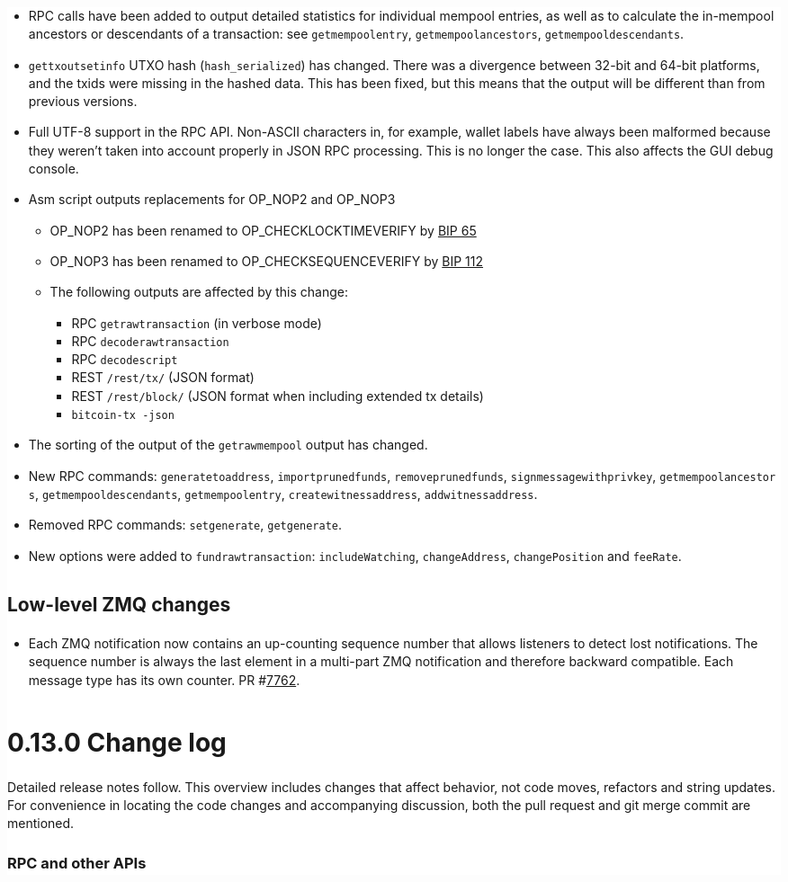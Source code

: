  * RPC calls have been added to output detailed statistics for individual mempool entries, as well as to calculate the in-mempool ancestors or descendants of a transaction: see `getmempoolentry`, `getmempoolancestors`, `getmempooldescendants`.

  * `gettxoutsetinfo` UTXO hash (`hash_serialized`) has changed. There was a divergence between 32-bit and 64-bit platforms, and the txids were missing in the hashed data. This has been fixed, but this means that the output will be different than from previous versions.

  * Full UTF-8 support in the RPC API. Non-ASCII characters in, for example, wallet labels have always been malformed because they weren’t taken into account properly in JSON RPC processing. This is no longer the case. This also affects the GUI debug console.

  * Asm script outputs replacements for OP_NOP2 and OP_NOP3

    * OP_NOP2 has been renamed to OP_CHECKLOCKTIMEVERIFY by [BIP 65](https://github.com/bitcoin/bips/blob/master/bip-0065.mediawiki)

    * OP_NOP3 has been renamed to OP_CHECKSEQUENCEVERIFY by [BIP 112](https://github.com/bitcoin/bips/blob/master/bip-0112.mediawiki)

    * The following outputs are affected by this change:

      * RPC `getrawtransaction` (in verbose mode)
      * RPC `decoderawtransaction`
      * RPC `decodescript`
      * REST `/rest/tx/` (JSON format)
      * REST `/rest/block/` (JSON format when including extended tx details)
      * `bitcoin-tx -json`
  * The sorting of the output of the `getrawmempool` output has changed.

  * New RPC commands: `generatetoaddress`, `importprunedfunds`, `removeprunedfunds`, `signmessagewithprivkey`, `getmempoolancestors`, `getmempooldescendants`, `getmempoolentry`, `createwitnessaddress`, `addwitnessaddress`.

  * Removed RPC commands: `setgenerate`, `getgenerate`.

  * New options were added to `fundrawtransaction`: `includeWatching`, `changeAddress`, `changePosition` and `feeRate`.

## Low-level ZMQ changes

  * Each ZMQ notification now contains an up-counting sequence number that allows listeners to detect lost notifications. The sequence number is always the last element in a multi-part ZMQ notification and therefore backward compatible. Each message type has its own counter. PR #[7762](https://github.com/bitcoin/bitcoin/pull/7762).

# 0.13.0 Change log

Detailed release notes follow. This overview includes changes that affect
behavior, not code moves, refactors and string updates. For convenience in
locating the code changes and accompanying discussion, both the pull request
and git merge commit are mentioned.

### RPC and other APIs

